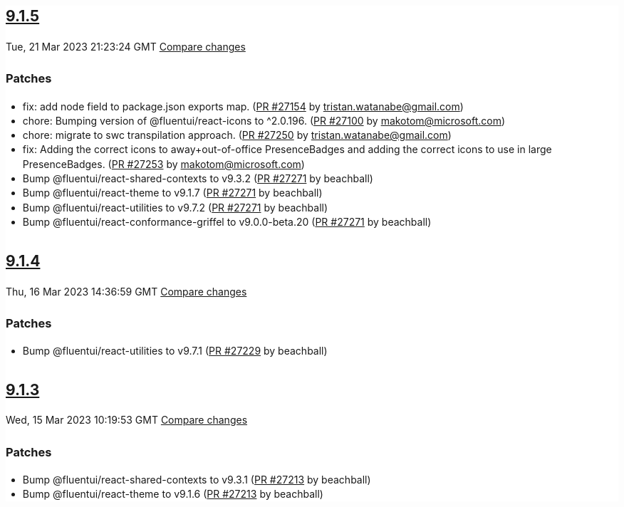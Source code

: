 ## [9.1.5](https://github.com/microsoft/fluentui/tree/@fluentui/react-badge_v9.1.5)

Tue, 21 Mar 2023 21:23:24 GMT 
[Compare changes](https://github.com/microsoft/fluentui/compare/@fluentui/react-badge_v9.1.4..@fluentui/react-badge_v9.1.5)

### Patches

- fix: add node field to package.json exports map. ([PR #27154](https://github.com/microsoft/fluentui/pull/27154) by tristan.watanabe@gmail.com)
- chore: Bumping version of @fluentui/react-icons to ^2.0.196. ([PR #27100](https://github.com/microsoft/fluentui/pull/27100) by makotom@microsoft.com)
- chore: migrate to swc transpilation approach. ([PR #27250](https://github.com/microsoft/fluentui/pull/27250) by tristan.watanabe@gmail.com)
- fix: Adding the correct icons to away+out-of-office PresenceBadges and adding the correct icons to use in large PresenceBadges. ([PR #27253](https://github.com/microsoft/fluentui/pull/27253) by makotom@microsoft.com)
- Bump @fluentui/react-shared-contexts to v9.3.2 ([PR #27271](https://github.com/microsoft/fluentui/pull/27271) by beachball)
- Bump @fluentui/react-theme to v9.1.7 ([PR #27271](https://github.com/microsoft/fluentui/pull/27271) by beachball)
- Bump @fluentui/react-utilities to v9.7.2 ([PR #27271](https://github.com/microsoft/fluentui/pull/27271) by beachball)
- Bump @fluentui/react-conformance-griffel to v9.0.0-beta.20 ([PR #27271](https://github.com/microsoft/fluentui/pull/27271) by beachball)

## [9.1.4](https://github.com/microsoft/fluentui/tree/@fluentui/react-badge_v9.1.4)

Thu, 16 Mar 2023 14:36:59 GMT 
[Compare changes](https://github.com/microsoft/fluentui/compare/@fluentui/react-badge_v9.1.3..@fluentui/react-badge_v9.1.4)

### Patches

- Bump @fluentui/react-utilities to v9.7.1 ([PR #27229](https://github.com/microsoft/fluentui/pull/27229) by beachball)

## [9.1.3](https://github.com/microsoft/fluentui/tree/@fluentui/react-badge_v9.1.3)

Wed, 15 Mar 2023 10:19:53 GMT 
[Compare changes](https://github.com/microsoft/fluentui/compare/@fluentui/react-badge_v9.1.2..@fluentui/react-badge_v9.1.3)

### Patches

- Bump @fluentui/react-shared-contexts to v9.3.1 ([PR #27213](https://github.com/microsoft/fluentui/pull/27213) by beachball)
- Bump @fluentui/react-theme to v9.1.6 ([PR #27213](https://github.com/microsoft/fluentui/pull/27213) by beachball)
